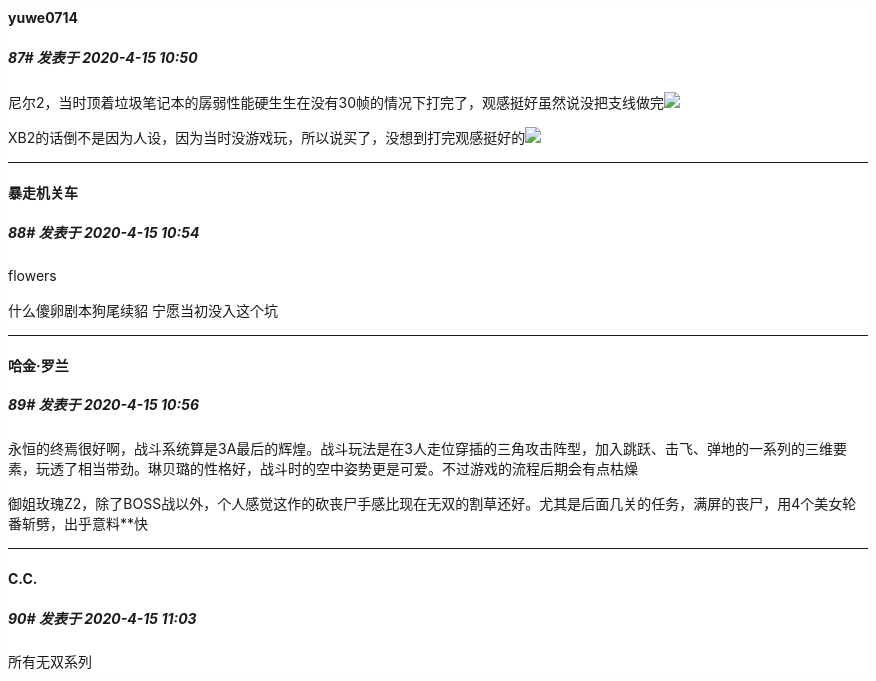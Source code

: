 ####  yuwe0714  
##### 87#       发表于 2020-4-15 10:50




尼尔2，当时顶着垃圾笔记本的孱弱性能硬生生在没有30帧的情况下打完了，观感挺好虽然说没把支线做完<img src="https://static.saraba1st.com/image/smiley/face2017/067.png" referrerpolicy="no-referrer">

XB2的话倒不是因为人设，因为当时没游戏玩，所以说买了，没想到打完观感挺好的<img src="https://static.saraba1st.com/image/smiley/face2017/068.png" referrerpolicy="no-referrer">







*****

####  暴走机关车  
##### 88#       发表于 2020-4-15 10:54




flowers


什么傻卵剧本狗尾续貂 宁愿当初没入这个坑







*****

####  哈金·罗兰  
##### 89#       发表于 2020-4-15 10:56




永恒的终焉很好啊，战斗系统算是3A最后的辉煌。战斗玩法是在3人走位穿插的三角攻击阵型，加入跳跃、击飞、弹地的一系列的三维要素，玩透了相当带劲。琳贝璐的性格好，战斗时的空中姿势更是可爱。不过游戏的流程后期会有点枯燥


御姐玫瑰Z2，除了BOSS战以外，个人感觉这作的砍丧尸手感比现在无双的割草还好。尤其是后面几关的任务，满屏的丧尸，用4个美女轮番斩劈，出乎意料**快







*****

####  C.C.  
##### 90#       发表于 2020-4-15 11:03




所有无双系列




